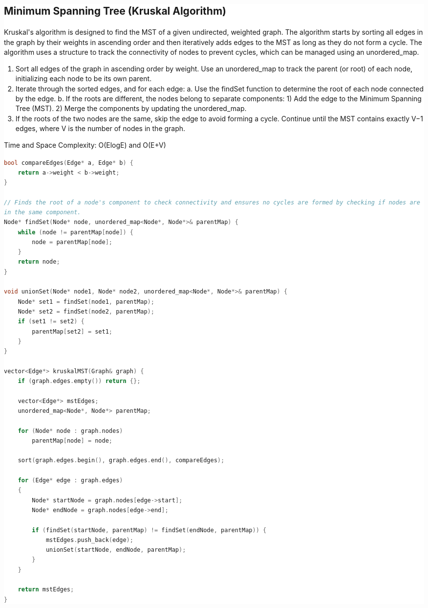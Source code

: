 ## Minimum Spanning Tree (Kruskal Algorithm)
 Kruskal's algorithm is designed to find the MST of a given undirected, weighted graph. The algorithm starts by sorting all edges in the graph by their weights in ascending order and then iteratively adds edges to the MST as long as they do not form a cycle. The algorithm uses a structure to track the connectivity of nodes to prevent cycles, which can be managed using an unordered_map.

1. Sort all edges of the graph in ascending order by weight. Use an unordered_map to track the parent (or root) of each node, initializing each node to be its own parent.
2. Iterate through the sorted edges, and for each edge:
	a. Use the findSet function to determine the root of each node connected by the edge.
	b. If the roots are different, the nodes belong to separate components:
		1) Add the edge to the Minimum Spanning Tree (MST).
		2) Merge the components by updating the unordered_map.
3. If the roots of the two nodes are the same, skip the edge to avoid forming a cycle. Continue until the MST contains exactly V−1 edges, where V is the number of nodes in the graph.

Time and Space Complexity: O(ElogE) and O(E+V)

```cpp
bool compareEdges(Edge* a, Edge* b) {
	return a->weight < b->weight;
}

// Finds the root of a node's component to check connectivity and ensures no cycles are formed by checking if nodes are in the same component.
Node* findSet(Node* node, unordered_map<Node*, Node*>& parentMap) {
	while (node != parentMap[node]) {
		node = parentMap[node];
	}
	return node;
}

void unionSet(Node* node1, Node* node2, unordered_map<Node*, Node*>& parentMap) {
	Node* set1 = findSet(node1, parentMap);
	Node* set2 = findSet(node2, parentMap);
	if (set1 != set2) {
		parentMap[set2] = set1;
	}
}

vector<Edge*> kruskalMST(Graph& graph) {
	if (graph.edges.empty()) return {};

	vector<Edge*> mstEdges;
	unordered_map<Node*, Node*> parentMap;

	for (Node* node : graph.nodes)
		parentMap[node] = node;

	sort(graph.edges.begin(), graph.edges.end(), compareEdges);

	for (Edge* edge : graph.edges)
	{
		Node* startNode = graph.nodes[edge->start];
		Node* endNode = graph.nodes[edge->end];

		if (findSet(startNode, parentMap) != findSet(endNode, parentMap)) {
			mstEdges.push_back(edge);
			unionSet(startNode, endNode, parentMap);
		}
	}

	return mstEdges;
}
```